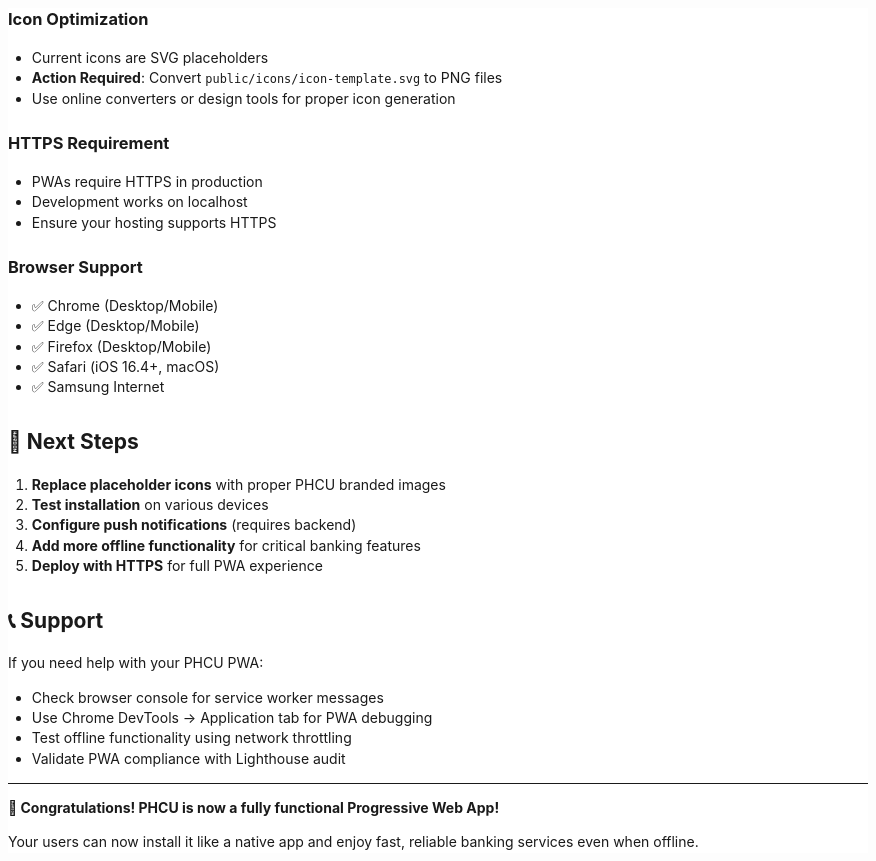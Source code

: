 ### Icon Optimization
- Current icons are SVG placeholders
- **Action Required**: Convert `public/icons/icon-template.svg` to PNG files
- Use online converters or design tools for proper icon generation

### HTTPS Requirement
- PWAs require HTTPS in production
- Development works on localhost
- Ensure your hosting supports HTTPS

### Browser Support
- ✅ Chrome (Desktop/Mobile)
- ✅ Edge (Desktop/Mobile)  
- ✅ Firefox (Desktop/Mobile)
- ✅ Safari (iOS 16.4+, macOS)
- ✅ Samsung Internet

## 🔗 Next Steps

1. **Replace placeholder icons** with proper PHCU branded images
2. **Test installation** on various devices
3. **Configure push notifications** (requires backend)
4. **Add more offline functionality** for critical banking features
5. **Deploy with HTTPS** for full PWA experience

## 📞 Support

If you need help with your PHCU PWA:
- Check browser console for service worker messages
- Use Chrome DevTools → Application tab for PWA debugging  
- Test offline functionality using network throttling
- Validate PWA compliance with Lighthouse audit

---

**🎉 Congratulations! PHCU is now a fully functional Progressive Web App!** 

Your users can now install it like a native app and enjoy fast, reliable banking services even when offline.

